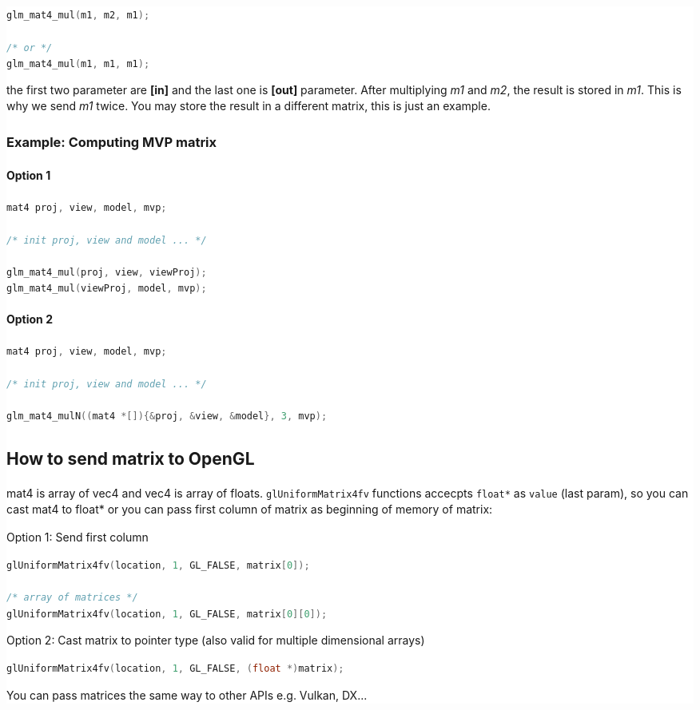 ```C
glm_mat4_mul(m1, m2, m1);

/* or */
glm_mat4_mul(m1, m1, m1);
```

the first two parameter are **[in]** and the last one is **[out]** parameter. After multiplying _m1_ and _m2_, the result is stored in _m1_. This is why we send _m1_ twice. You may store the result in a different matrix, this is just an example.

### Example: Computing MVP matrix

#### Option 1

```C
mat4 proj, view, model, mvp;

/* init proj, view and model ... */

glm_mat4_mul(proj, view, viewProj);
glm_mat4_mul(viewProj, model, mvp);
```

#### Option 2

```C
mat4 proj, view, model, mvp;

/* init proj, view and model ... */

glm_mat4_mulN((mat4 *[]){&proj, &view, &model}, 3, mvp);
```

## How to send matrix to OpenGL

mat4 is array of vec4 and vec4 is array of floats. `glUniformMatrix4fv` functions accecpts `float*` as `value` (last param), so you can cast mat4 to float\* or you can pass first column of matrix as beginning of memory of matrix:

Option 1: Send first column

```C
glUniformMatrix4fv(location, 1, GL_FALSE, matrix[0]);

/* array of matrices */
glUniformMatrix4fv(location, 1, GL_FALSE, matrix[0][0]);
```

Option 2: Cast matrix to pointer type (also valid for multiple dimensional arrays)

```C
glUniformMatrix4fv(location, 1, GL_FALSE, (float *)matrix);
```

You can pass matrices the same way to other APIs e.g. Vulkan, DX...
